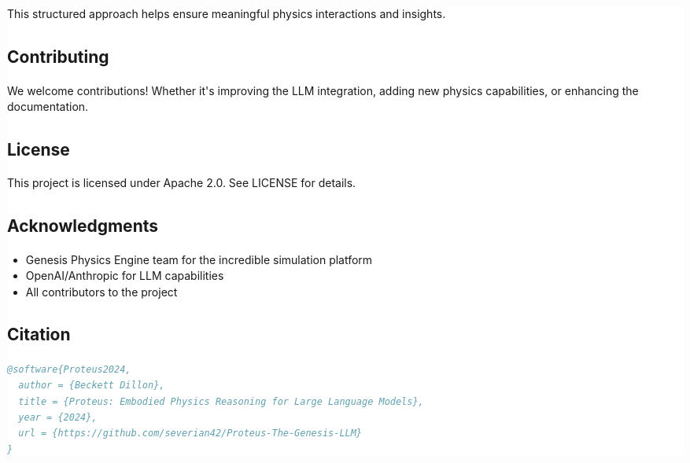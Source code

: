 This structured approach helps ensure meaningful physics interactions and insights.

## Contributing

We welcome contributions! Whether it's improving the LLM integration, adding new physics capabilities, or enhancing the documentation.

## License

This project is licensed under Apache 2.0. See LICENSE for details.

## Acknowledgments

- Genesis Physics Engine team for the incredible simulation platform
- OpenAI/Anthropic for LLM capabilities
- All contributors to the project

## Citation

```bibtex
@software{Proteus2024,
  author = {Beckett Dillon},
  title = {Proteus: Embodied Physics Reasoning for Large Language Models},
  year = {2024},
  url = {https://github.com/severian42/Proteus-The-Genesis-LLM}
}
```

